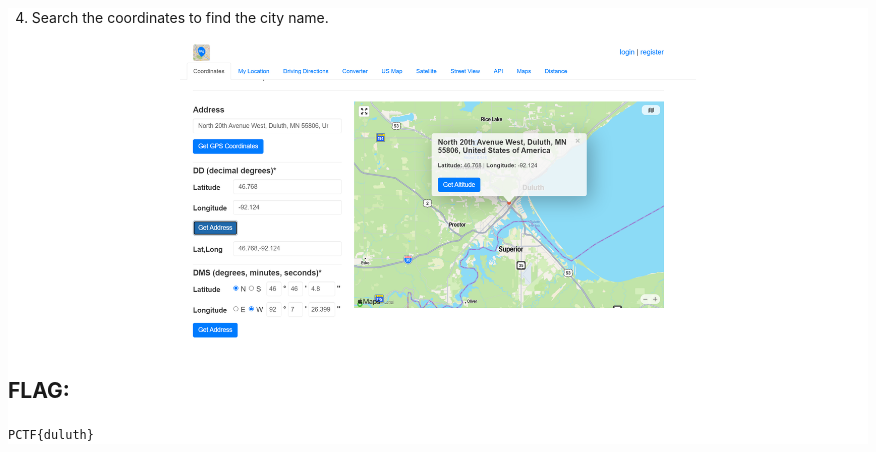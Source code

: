 4. Search the coordinates to find the city name.
<p align="center"><img src="4.png" width=60%  height=60%></p>

## FLAG:

```
PCTF{duluth}
```